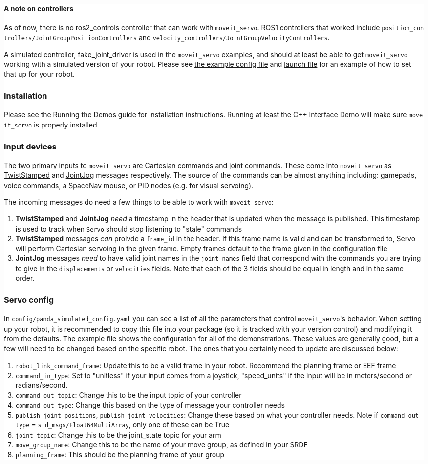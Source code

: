 #### A note on controllers
As of now, there is no [ros2_controls controller](https://github.com/ros-controls/ros2_controllers) that can work with `moveit_servo`. ROS1 controllers that worked include `position_controllers/JointGroupPositionControllers` and `velocity_controllers/JointGroupVelocityControllers`. 

A simulated controller, [fake_joint_driver](https://github.com/JafarAbdi/fake_joint/tree/foxy) is used in the `moveit_servo` examples, and should at least be able to get `moveit_servo` working with a simulated version of your robot. Please see [the example config file](../config/panda_controllers.yaml) and [launch file](../launch/servo_cpp_interface_demo.launch.py#L73-L78) for an example of how to set that up for your robot.

### Installation
Please see the [Running the Demos](running_the_demos.md) guide for installation instructions. Running at least the C++ Interface Demo will make sure `moveit_servo` is properly installed.

### Input devices
The two primary inputs to `moveit_servo` are Cartesian commands and joint commands. These come into `moveit_servo` as [TwistStamped](http://docs.ros.org/melodic/api/geometry_msgs/html/msg/TwistStamped.html) and [JointJog](http://docs.ros.org/api/control_msgs/html/msg/JointJog.html) messages respectively. The source of the commands can be almost anything including: gamepads, voice commands, a SpaceNav mouse, or PID nodes (e.g. for visual servoing). 

The incoming messages do need a few things to be able to work with `moveit_servo`:

1) **TwistStamped** and **JointJog** *need* a timestamp in the header that is updated when the message is published. This timestamp is used to track when `Servo` should stop listening to "stale" commands
2) **TwistStamped** messages *can* proivde a `frame_id` in the header. If this frame name is valid and can be transformed to, Servo will perform Cartesian servoing in the given frame. Empty frames default to the frame given in the configuration file
3) **JointJog** messages *need* to have valid joint names in the `joint_names` field that correspond with the commands you are trying to give in the `displacements` or `velocities` fields. Note that each of the 3 fields should be equal in length and in the same order.

### Servo config
In `config/panda_simulated_config.yaml` you can see a list of all the parameters that control `moveit_servo`'s behavior. When setting up your robot, it is recommended to copy this file into your package (so it is tracked with your version control) and modifying it from the defaults. The example file shows the configuration for all of the demonstrations. These values are generally good, but a few will need to be changed based on the specific robot. The ones that you certainly need to update are discussed below:

1) `robot_link_command_frame`: Update this to be a valid frame in your robot. Recommend the planning frame or EEF frame
2) `command_in_type`: Set to "unitless" if your input comes from a joystick, "speed_units" if the input will be in meters/second or radians/second.
3) `command_out_topic`: Change this to be the input topic of your controller
4) `command_out_type`: Change this based on the type of message your controller needs
5) `publish_joint_positions`, `publish_joint_velocities`: Change these based on what your controller needs. Note if `command_out_type` = `std_msgs/Float64MultiArray`, only one of these can be True
6) `joint_topic`: Change this to be the joint_state topic for your arm
7) `move_group_name`: Change this to be the name of your move group, as defined in your SRDF
8) `planning_frame`: This should be the planning frame of your group
